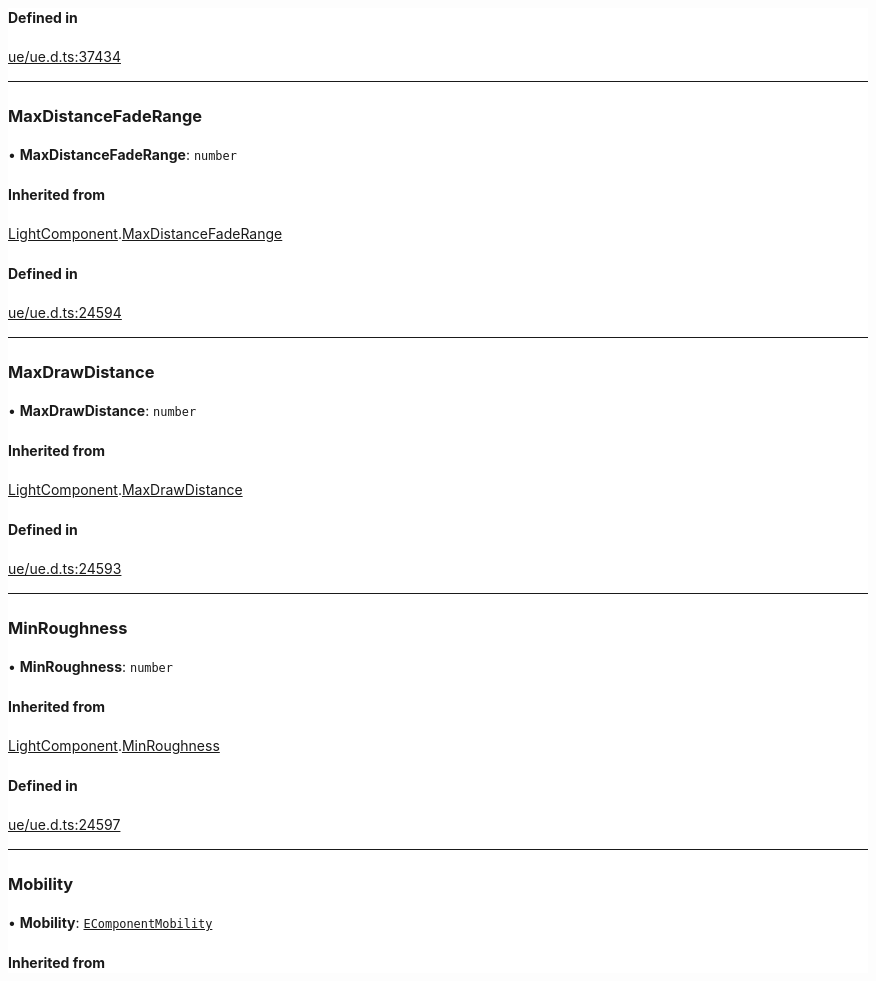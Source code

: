 #### Defined in

[ue/ue.d.ts:37434](https://github.com/YugMetaverse/yug_typings/blob/b7d9b19/ue/ue.d.ts#L37434)

___

### MaxDistanceFadeRange

• **MaxDistanceFadeRange**: `number`

#### Inherited from

[LightComponent](ue_ue.LightComponent.md).[MaxDistanceFadeRange](ue_ue.LightComponent.md#maxdistancefaderange)

#### Defined in

[ue/ue.d.ts:24594](https://github.com/YugMetaverse/yug_typings/blob/b7d9b19/ue/ue.d.ts#L24594)

___

### MaxDrawDistance

• **MaxDrawDistance**: `number`

#### Inherited from

[LightComponent](ue_ue.LightComponent.md).[MaxDrawDistance](ue_ue.LightComponent.md#maxdrawdistance)

#### Defined in

[ue/ue.d.ts:24593](https://github.com/YugMetaverse/yug_typings/blob/b7d9b19/ue/ue.d.ts#L24593)

___

### MinRoughness

• **MinRoughness**: `number`

#### Inherited from

[LightComponent](ue_ue.LightComponent.md).[MinRoughness](ue_ue.LightComponent.md#minroughness)

#### Defined in

[ue/ue.d.ts:24597](https://github.com/YugMetaverse/yug_typings/blob/b7d9b19/ue/ue.d.ts#L24597)

___

### Mobility

• **Mobility**: [`EComponentMobility`](../enums/ue_ue.EComponentMobility.md)

#### Inherited from
